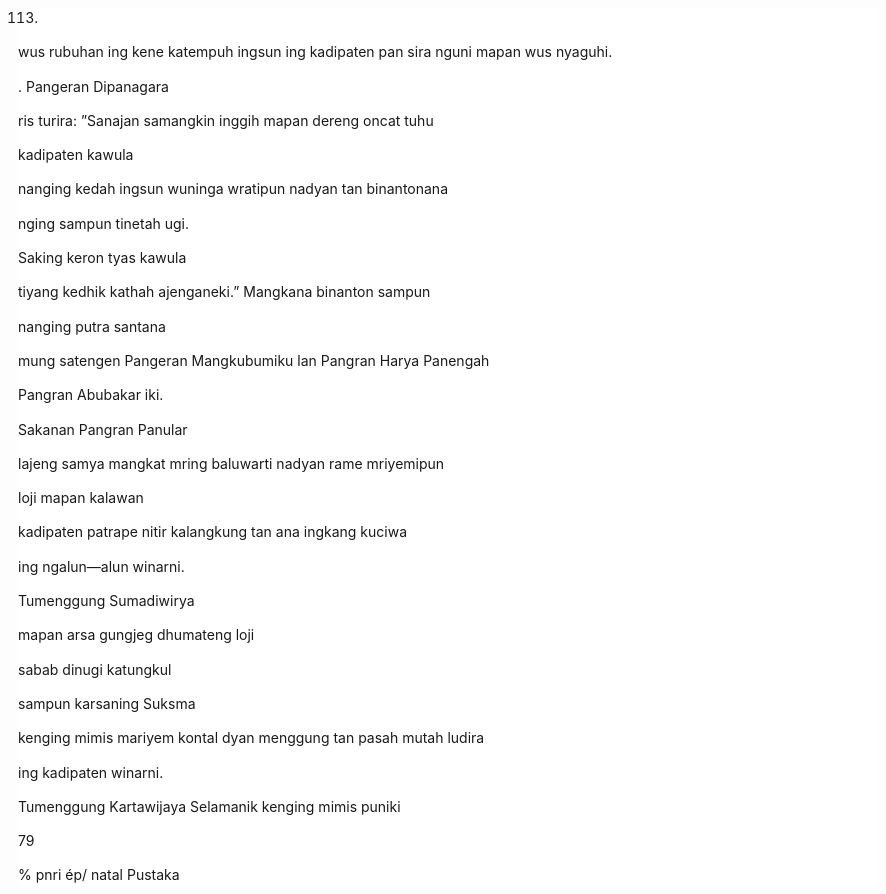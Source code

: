 113.

wus rubuhan ing kene katempuh ingsun
ing kadipaten pan sira
nguni mapan wus nyaguhi.

. Pangeran Dipanagara

ris turira: ”Sanajan samangkin inggih
mapan dereng oncat tuhu

kadipaten kawula

nanging kedah ingsun wuninga wratipun
nadyan tan binantonana

nging sampun tinetah ugi.

Saking keron tyas kawula

tiyang kedhik kathah ajenganeki.”
Mangkana binanton sampun

nanging putra santana

mung satengen Pangeran Mangkubumiku
lan Pangran Harya Panengah

Pangran Abubakar iki.

Sakanan Pangran Panular

lajeng samya mangkat mring baluwarti
nadyan rame mriyemipun

loji mapan kalawan

kadipaten patrape nitir kalangkung
tan ana ingkang kuciwa

ing ngalun—alun winarni.

Tumenggung Sumadiwirya

mapan arsa gungjeg dhumateng loji

sabab dinugi katungkul

sampun karsaning Suksma

kenging mimis mariyem kontal dyan menggung
tan pasah mutah ludira

ing kadipaten winarni.

Tumenggung Kartawijaya
Selamanik kenging mimis puniki

79

% pnri ép/ natal Pustaka

